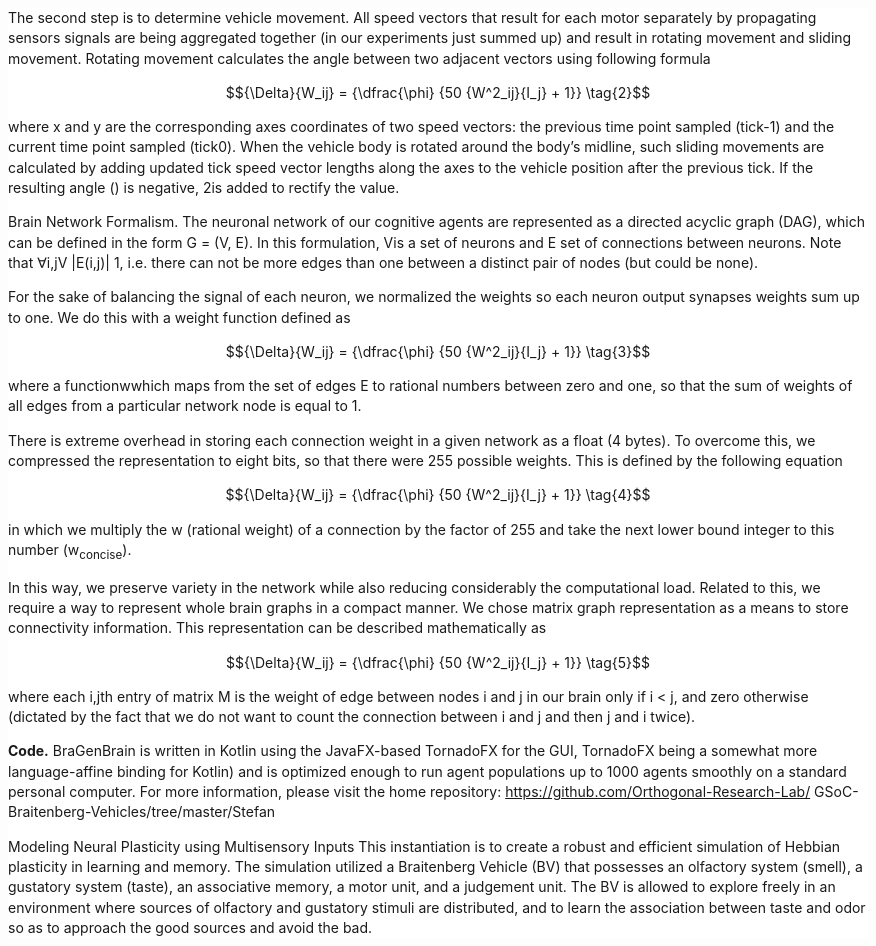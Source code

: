 The second step is to determine vehicle movement. All speed vectors that result for each motor separately by propagating sensors signals are being aggregated together (in our experiments just summed up) and result in rotating movement and sliding movement. Rotating movement calculates the angle between two adjacent vectors using following formula 

$${\Delta}{W_ij} = {\dfrac{\phi} {50 {W^2_ij}{I_j} + 1}} \tag{2}$$

where x and y are the corresponding axes coordinates of two speed vectors: the previous time point sampled (tick-1) and the current time point sampled (tick0). When the vehicle body is rotated around the body’s midline, such sliding movements are calculated by adding updated tick speed vector lengths along the axes to the vehicle position after the previous tick. If the resulting angle () is negative, 2is added to rectify the value.

Brain Network Formalism. The neuronal network of our cognitive agents are represented as a directed acyclic graph (DAG), which can be defined in the form G = (V, E). In this formulation, Vis a set of neurons and E set of connections between neurons. Note that ∀i,jV |E(i,j)| 1, i.e. there can not be more edges than one between a distinct pair of nodes (but could be none).  

For the sake of balancing the signal of each neuron, we normalized the weights so each neuron output synapses weights sum up to one. We do this with a weight function defined as

$${\Delta}{W_ij} = {\dfrac{\phi} {50 {W^2_ij}{I_j} + 1}} \tag{3}$$

where a functionwwhich maps from the set of edges E to rational numbers between zero and one, so that the sum of weights of all edges from a particular network node is equal to 1. 

There is extreme overhead in storing each connection weight in a given network as a float (4 bytes). To overcome this, we compressed the representation to eight bits, so that there were 255 possible weights. This is defined by the following equation

$${\Delta}{W_ij} = {\dfrac{\phi} {50 {W^2_ij}{I_j} + 1}} \tag{4}$$

in which we multiply the w (rational weight) of a connection by the factor of 255 and take the next lower bound integer to this number (w<sub>concise</sub>). 

In this way, we preserve variety in the network while also reducing considerably the computational load. Related to this, we require a way to represent whole brain graphs in a compact manner. We chose matrix graph representation as a means to store connectivity information. This representation can be described mathematically as

$${\Delta}{W_ij} = {\dfrac{\phi} {50 {W^2_ij}{I_j} + 1}} \tag{5}$$

where each i,jth entry of matrix M is the weight of edge between nodes i and j in our brain only if i < j, and zero otherwise (dictated by the fact that we do not want to count the connection between i and j and then j and i twice).

__Code.__ BraGenBrain is written in Kotlin using the JavaFX-based TornadoFX for the GUI, TornadoFX being a somewhat more language-affine binding for Kotlin) and is optimized enough to run agent populations up to 1000 agents smoothly on a standard personal computer. For more information, please visit the home repository: https://github.com/Orthogonal-Research-Lab/ GSoC-Braitenberg-Vehicles/tree/master/Stefan

Modeling Neural Plasticity using Multisensory Inputs
This instantiation is to create a robust and efficient simulation of Hebbian plasticity in learning and memory. The simulation utilized a Braitenberg Vehicle (BV) that possesses an olfactory system (smell), a gustatory system (taste), an associative memory, a motor unit, and a judgement unit. The BV is allowed to explore freely in an environment where sources of olfactory and gustatory stimuli are distributed, and to learn the association between taste and odor so as to approach the good sources and avoid the bad.
